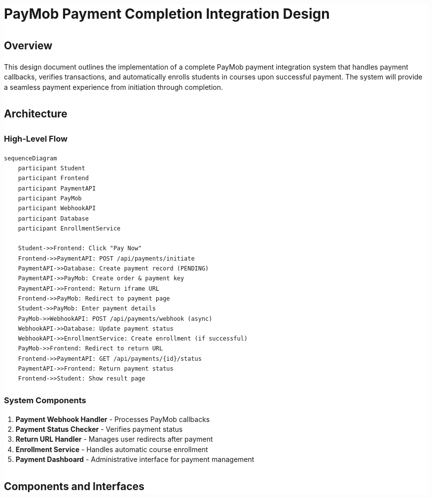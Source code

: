 # PayMob Payment Completion Integration Design

## Overview

This design document outlines the implementation of a complete PayMob payment integration system that handles payment callbacks, verifies transactions, and automatically enrolls students in courses upon successful payment. The system will provide a seamless payment experience from initiation through completion.

## Architecture

### High-Level Flow

```mermaid
sequenceDiagram
    participant Student
    participant Frontend
    participant PaymentAPI
    participant PayMob
    participant WebhookAPI
    participant Database
    participant EnrollmentService

    Student->>Frontend: Click "Pay Now"
    Frontend->>PaymentAPI: POST /api/payments/initiate
    PaymentAPI->>Database: Create payment record (PENDING)
    PaymentAPI->>PayMob: Create order & payment key
    PaymentAPI->>Frontend: Return iframe URL
    Frontend->>PayMob: Redirect to payment page
    Student->>PayMob: Enter payment details
    PayMob->>WebhookAPI: POST /api/payments/webhook (async)
    WebhookAPI->>Database: Update payment status
    WebhookAPI->>EnrollmentService: Create enrollment (if successful)
    PayMob->>Frontend: Redirect to return URL
    Frontend->>PaymentAPI: GET /api/payments/{id}/status
    PaymentAPI->>Frontend: Return payment status
    Frontend->>Student: Show result page
```

### System Components

1. **Payment Webhook Handler** - Processes PayMob callbacks
2. **Payment Status Checker** - Verifies payment status
3. **Return URL Handler** - Manages user redirects after payment
4. **Enrollment Service** - Handles automatic course enrollment
5. **Payment Dashboard** - Administrative interface for payment management

## Components and Interfaces
